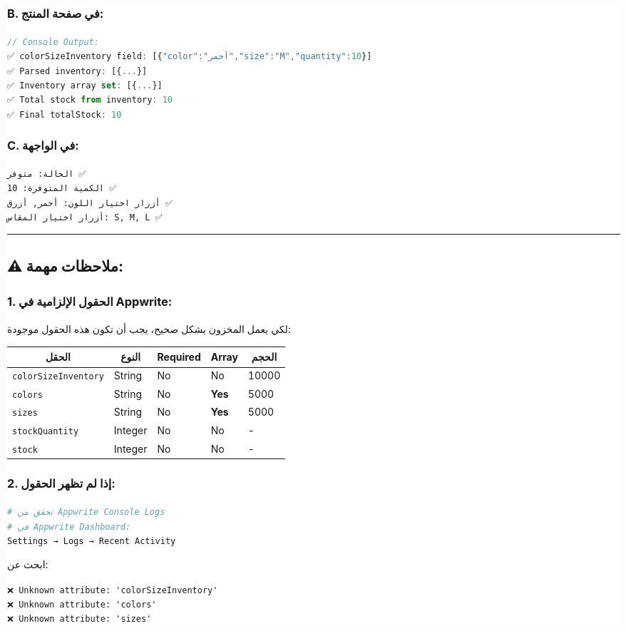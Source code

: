 ### **B. في صفحة المنتج:**

```javascript
// Console Output:
✅ colorSizeInventory field: [{"color":"أحمر","size":"M","quantity":10}]
✅ Parsed inventory: [{...}]
✅ Inventory array set: [{...}]
✅ Total stock from inventory: 10
✅ Final totalStock: 10
```

### **C. في الواجهة:**

```
الحالة: متوفر ✅
الكمية المتوفرة: 10 ✅
أزرار اختيار اللون: أحمر, أزرق ✅
أزرار اختيار المقاس: S, M, L ✅
```

---

## ⚠️ **ملاحظات مهمة:**

### **1. الحقول الإلزامية في Appwrite:**

لكي يعمل المخزون بشكل صحيح، يجب أن تكون هذه الحقول موجودة:

| الحقل | النوع | Required | Array | الحجم |
|-------|-------|----------|-------|-------|
| `colorSizeInventory` | String | No | No | 10000 |
| `colors` | String | No | **Yes** | 5000 |
| `sizes` | String | No | **Yes** | 5000 |
| `stockQuantity` | Integer | No | No | - |
| `stock` | Integer | No | No | - |

### **2. إذا لم تظهر الحقول:**

```bash
# تحقق من Appwrite Console Logs
# في Appwrite Dashboard:
Settings → Logs → Recent Activity
```

ابحث عن:
```
❌ Unknown attribute: 'colorSizeInventory'
❌ Unknown attribute: 'colors'
❌ Unknown attribute: 'sizes'
```
